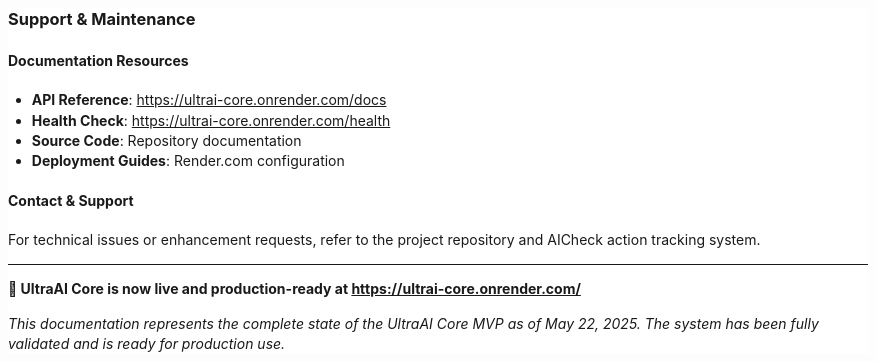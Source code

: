 ### Support & Maintenance

#### Documentation Resources
- **API Reference**: https://ultrai-core.onrender.com/docs
- **Health Check**: https://ultrai-core.onrender.com/health
- **Source Code**: Repository documentation
- **Deployment Guides**: Render.com configuration

#### Contact & Support
For technical issues or enhancement requests, refer to the project repository and AICheck action tracking system.

---

**🚀 UltraAI Core is now live and production-ready at https://ultrai-core.onrender.com/**

*This documentation represents the complete state of the UltraAI Core MVP as of May 22, 2025. The system has been fully validated and is ready for production use.*